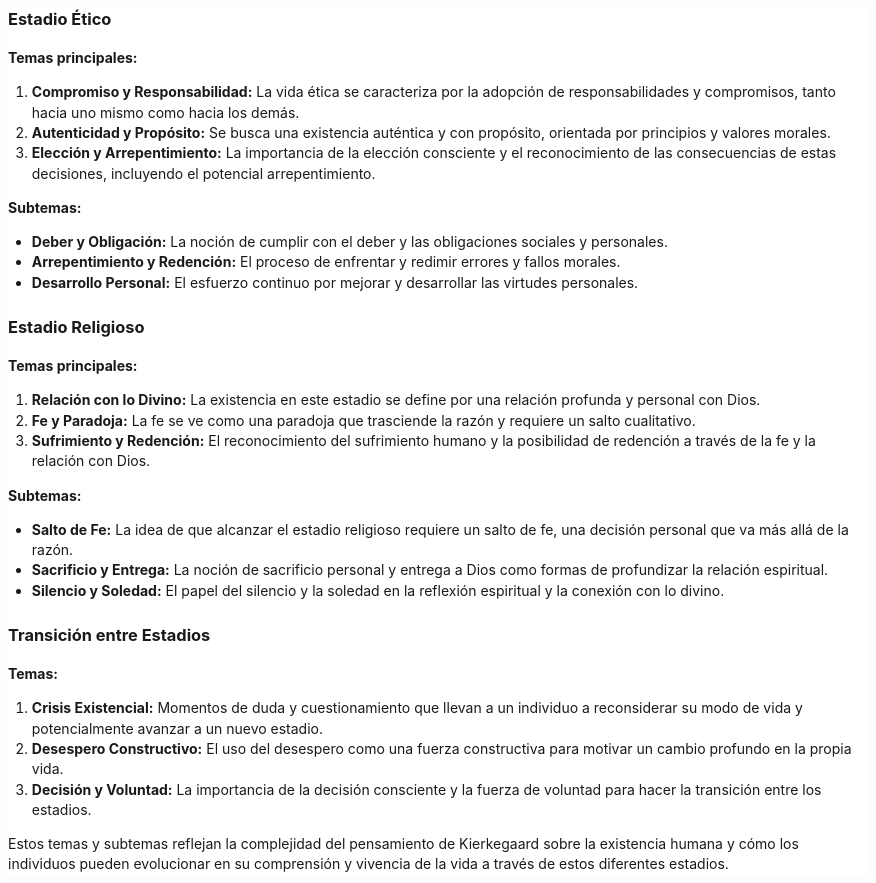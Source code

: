 ### Estadio Ético
**Temas principales:**
1. **Compromiso y Responsabilidad:** La vida ética se caracteriza por la adopción de responsabilidades y compromisos, tanto hacia uno mismo como hacia los demás.
2. **Autenticidad y Propósito:** Se busca una existencia auténtica y con propósito, orientada por principios y valores morales.
3. **Elección y Arrepentimiento:** La importancia de la elección consciente y el reconocimiento de las consecuencias de estas decisiones, incluyendo el potencial arrepentimiento.

**Subtemas:**
- **Deber y Obligación:** La noción de cumplir con el deber y las obligaciones sociales y personales.
- **Arrepentimiento y Redención:** El proceso de enfrentar y redimir errores y fallos morales.
- **Desarrollo Personal:** El esfuerzo continuo por mejorar y desarrollar las virtudes personales.

### Estadio Religioso
**Temas principales:**
1. **Relación con lo Divino:** La existencia en este estadio se define por una relación profunda y personal con Dios.
2. **Fe y Paradoja:** La fe se ve como una paradoja que trasciende la razón y requiere un salto cualitativo.
3. **Sufrimiento y Redención:** El reconocimiento del sufrimiento humano y la posibilidad de redención a través de la fe y la relación con Dios.

**Subtemas:**
- **Salto de Fe:** La idea de que alcanzar el estadio religioso requiere un salto de fe, una decisión personal que va más allá de la razón.
- **Sacrificio y Entrega:** La noción de sacrificio personal y entrega a Dios como formas de profundizar la relación espiritual.
- **Silencio y Soledad:** El papel del silencio y la soledad en la reflexión espiritual y la conexión con lo divino.

### Transición entre Estadios
**Temas:**
1. **Crisis Existencial:** Momentos de duda y cuestionamiento que llevan a un individuo a reconsiderar su modo de vida y potencialmente avanzar a un nuevo estadio.
2. **Desespero Constructivo:** El uso del desespero como una fuerza constructiva para motivar un cambio profundo en la propia vida.
3. **Decisión y Voluntad:** La importancia de la decisión consciente y la fuerza de voluntad para hacer la transición entre los estadios.

Estos temas y subtemas reflejan la complejidad del pensamiento de Kierkegaard sobre la existencia humana y cómo los individuos pueden evolucionar en su comprensión y vivencia de la vida a través de estos diferentes estadios.